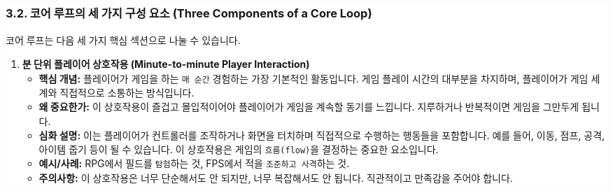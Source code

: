 ### 3.2. 코어 루프의 세 가지 구성 요소 (Three Components of a Core Loop)
코어 루프는 다음 세 가지 핵심 섹션으로 나눌 수 있습니다.

1.  **분 단위 플레이어 상호작용 (Minute-to-minute Player Interaction)**
    *   **핵심 개념:** 플레이어가 게임을 하는 `매 순간` 경험하는 가장 기본적인 활동입니다. 게임 플레이 시간의 대부분을 차지하며, 플레이어가 게임 세계와 직접적으로 소통하는 방식입니다.
    *   **왜 중요한가:** 이 상호작용이 즐겁고 몰입적이어야 플레이어가 게임을 계속할 동기를 느낍니다. 지루하거나 반복적이면 게임을 그만두게 됩니다.
    *   **심화 설명:** 이는 플레이어가 컨트롤러를 조작하거나 화면을 터치하며 직접적으로 수행하는 행동들을 포함합니다. 예를 들어, 이동, 점프, 공격, 아이템 줍기 등이 될 수 있습니다. 이 상호작용은 게임의 `흐름(flow)`을 결정하는 중요한 요소입니다.
    *   **예시/사례:** RPG에서 필드를 `탐험`하는 것, FPS에서 적을 `조준하고 사격`하는 것.
    *   **주의사항:** 이 상호작용은 너무 단순해서도 안 되지만, 너무 복잡해서도 안 됩니다. 직관적이고 만족감을 주어야 합니다.

